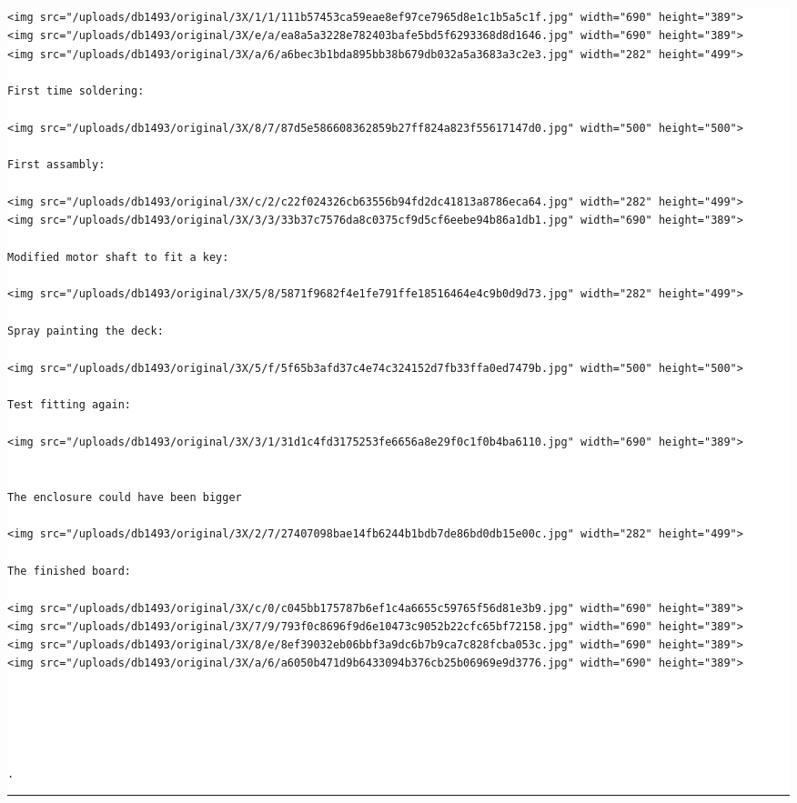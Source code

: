 ```
<img src="/uploads/db1493/original/3X/1/1/111b57453ca59eae8ef97ce7965d8e1c1b5a5c1f.jpg" width="690" height="389">
<img src="/uploads/db1493/original/3X/e/a/ea8a5a3228e782403bafe5bd5f6293368d8d1646.jpg" width="690" height="389">
<img src="/uploads/db1493/original/3X/a/6/a6bec3b1bda895bb38b679db032a5a3683a3c2e3.jpg" width="282" height="499">

First time soldering:

<img src="/uploads/db1493/original/3X/8/7/87d5e586608362859b27ff824a823f55617147d0.jpg" width="500" height="500">

First assambly:

<img src="/uploads/db1493/original/3X/c/2/c22f024326cb63556b94fd2dc41813a8786eca64.jpg" width="282" height="499">
<img src="/uploads/db1493/original/3X/3/3/33b37c7576da8c0375cf9d5cf6eebe94b86a1db1.jpg" width="690" height="389">

Modified motor shaft to fit a key:

<img src="/uploads/db1493/original/3X/5/8/5871f9682f4e1fe791ffe18516464e4c9b0d9d73.jpg" width="282" height="499">

Spray painting the deck:

<img src="/uploads/db1493/original/3X/5/f/5f65b3afd37c4e74c324152d7fb33ffa0ed7479b.jpg" width="500" height="500">

Test fitting again:

<img src="/uploads/db1493/original/3X/3/1/31d1c4fd3175253fe6656a8e29f0c1f0b4ba6110.jpg" width="690" height="389">


The enclosure could have been bigger

<img src="/uploads/db1493/original/3X/2/7/27407098bae14fb6244b1bdb7de86bd0db15e00c.jpg" width="282" height="499">

The finished board:

<img src="/uploads/db1493/original/3X/c/0/c045bb175787b6ef1c4a6655c59765f56d81e3b9.jpg" width="690" height="389">
<img src="/uploads/db1493/original/3X/7/9/793f0c8696f9d6e10473c9052b22cfc65bf72158.jpg" width="690" height="389">
<img src="/uploads/db1493/original/3X/8/e/8ef39032eb06bbf3a9dc6b7b9ca7c828fcba053c.jpg" width="690" height="389">
<img src="/uploads/db1493/original/3X/a/6/a6050b471d9b6433094b376cb25b06969e9d3776.jpg" width="690" height="389">





.
```

---